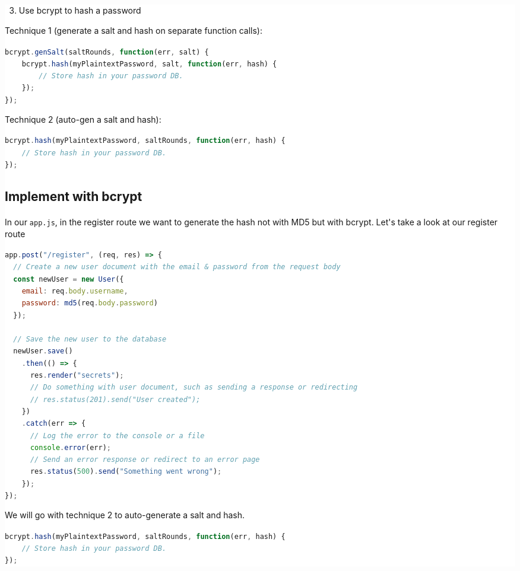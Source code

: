 3. Use bcrypt to hash a password

Technique 1 (generate a salt and hash on separate function calls):

```javascript
bcrypt.genSalt(saltRounds, function(err, salt) {
    bcrypt.hash(myPlaintextPassword, salt, function(err, hash) {
        // Store hash in your password DB.
    });
});
```

Technique 2 (auto-gen a salt and hash):

```javascript
bcrypt.hash(myPlaintextPassword, saltRounds, function(err, hash) {
    // Store hash in your password DB.
});
```

## Implement with bcrypt

In our `app.js`, in the register route we want to generate the hash not with MD5 but with bcrypt. Let's take a look at our register route

```javascript
app.post("/register", (req, res) => {
  // Create a new user document with the email & password from the request body
  const newUser = new User({
    email: req.body.username,
    password: md5(req.body.password)
  });

  // Save the new user to the database
  newUser.save()
    .then(() => {
      res.render("secrets");
      // Do something with user document, such as sending a response or redirecting
      // res.status(201).send("User created");
    })
    .catch(err => {
      // Log the error to the console or a file
      console.error(err);
      // Send an error response or redirect to an error page
      res.status(500).send("Something went wrong");
    });
});
```

We will go with technique 2 to auto-generate a salt and hash.

```javascript
bcrypt.hash(myPlaintextPassword, saltRounds, function(err, hash) {
    // Store hash in your password DB.
});
```

